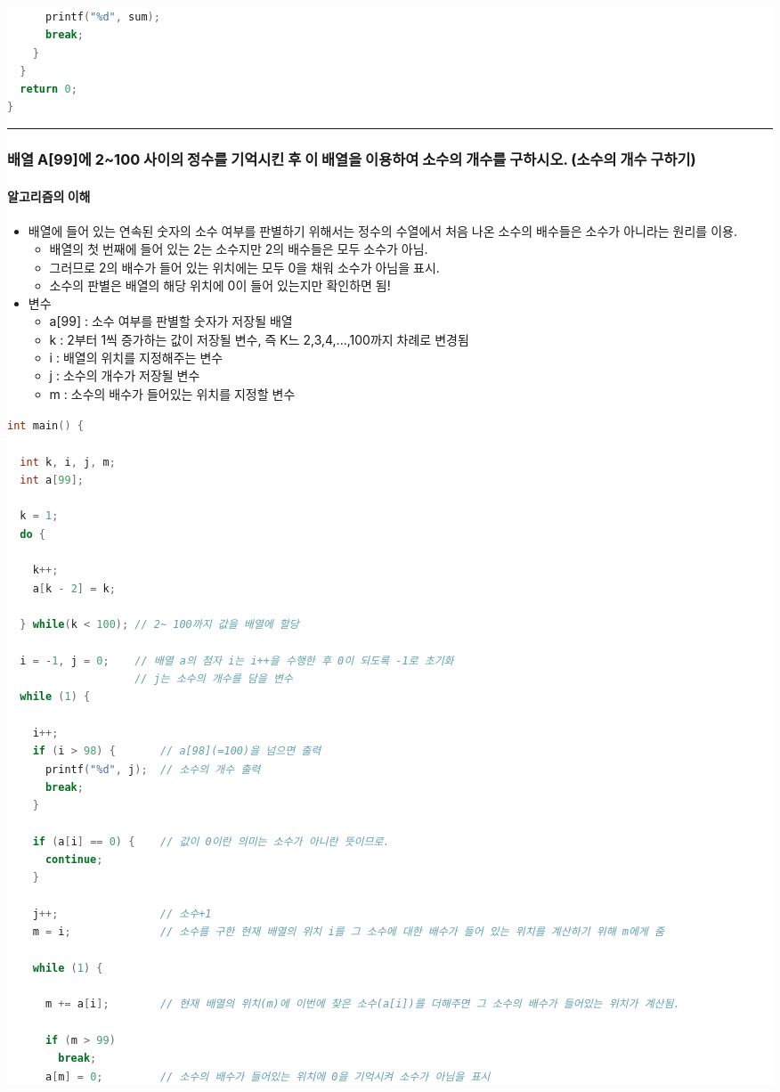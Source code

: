 ~~~cpp
      printf("%d", sum);
      break;
    } 
  }
  return 0;
}
~~~

<hr>

### 배열 A[99]에 2~100 사이의 정수를 기억시킨 후 이 배열을 이용하여 소수의 개수를 구하시오. (소수의 개수 구하기)
#### 알고리즘의 이해
* 배열에 들어 있는 연속된 숫자의 소수 여부를 판별하기 위해서는 정수의 수열에서 처음 나온 소수의 배수들은 소수가 아니라는 원리를 이용.
  * 배열의 첫 번째에 들어 있는 2는 소수지만 2의 배수들은 모두 소수가 아님.
  * 그러므로 2의 배수가 들어 있는 위치에는 모두 0을 채워 소수가 아님을 표시. 
  * 소수의 판별은 배열의 해당 위치에 0이 들어 있는지만 확인하면 됨!
* 변수
  * a[99] : 소수 여부를 판별할 숫자가 저장될 배열
  * k : 2부터 1씩 증가하는 값이 저장될 변수, 즉 K느 2,3,4,...,100까지 차례로 변경됨
  * i : 배열의 위치를 지정해주는 변수
  * j : 소수의 개수가 저장될 변수
  * m : 소수의 배수가 들어있는 위치를 지정할 변수

~~~cpp
int main() {

  int k, i, j, m;
  int a[99];

  k = 1;
  do {

    k++;
    a[k - 2] = k; 

  } while(k < 100); // 2~ 100까지 값을 배열에 할당

  i = -1, j = 0;    // 배열 a의 첨자 i는 i++을 수행한 후 0이 되도록 -1로 초기화
                    // j는 소수의 개수를 담을 변수
  while (1) {

    i++;
    if (i > 98) {       // a[98](=100)을 넘으면 출력
      printf("%d", j);  // 소수의 개수 출력
      break;
    }

    if (a[i] == 0) {    // 값이 0이란 의미는 소수가 아니란 뜻이므로.
      continue;
    }

    j++;                // 소수+1
    m = i;              // 소수를 구한 현재 배열의 위치 i를 그 소수에 대한 배수가 들어 있는 위치를 계산하기 위해 m에게 줌

    while (1) {

      m += a[i];        // 현재 배열의 위치(m)에 이번에 찾은 소수(a[i])를 더해주면 그 소수의 배수가 들어있는 위치가 계산됨.

      if (m > 99)       
        break;
      a[m] = 0;         // 소수의 배수가 들어있는 위치에 0을 기억시켜 소수가 아님을 표시

~~~